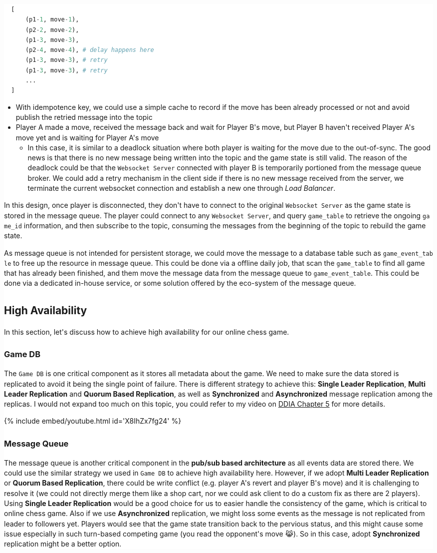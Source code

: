   ```python
    [
        (p1-1, move-1), 
        (p2-2, move-2),
        (p1-3, move-3),
        (p2-4, move-4), # delay happens here
        (p1-3, move-3), # retry
        (p1-3, move-3), # retry
        ...
    ]
  ```

  - With idempotence key, we could use a simple cache to record if the move has been already processed or not and avoid publish the retried message into the topic
- Player A made a move, received the message back and wait for Player B's move, but Player B haven't received Player A's move yet and is waiting for Player A's move
  - In this case, it is similar to a deadlock situation where both player is waiting for the move due to the out-of-sync. The good news is that there is no new message being written into the topic and the game state is still valid. The reason of the deadlock could be that the `Websocket Server` connected with player B is temporarily portioned from the message queue broker. We could add a retry mechanism in the client side if there is no new message received from the server, we terminate the current websocket connection and establish a new one through *Load Balancer*.

In this design, once player is disconnected, they don't have to connect to the original `Websocket Server` as the game state is stored in the message queue. The player could connect to any `Websocket Server`, and query `game_table` to retrieve the ongoing `game_id` information, and then subscribe to the topic, consuming the messages from the beginning of the topic to rebuild the game state.

As message queue is not intended for persistent storage, we could move the message to a database table such as `game_event_table` to free up the resource in message queue. This could be done via a offline daily job, that scan the `game_table` to find all game that has already been finished, and them move the message data from the message queue to `game_event_table`. This could be done via a dedicated in-house service, or some solution offered by the eco-system of the message queue.

## High Availability

In this section, let's discuss how to achieve high availability for our online chess game.

### Game DB

The `Game DB` is one critical component as it stores all metadata about the game. We need to make sure the data stored is replicated to avoid it being the single point of failure. There is different strategy to achieve this: **Single Leader Replication**, **Multi Leader Replication** and **Quorum Based Replication**, as well as **Synchronized** and **Asynchronized** message replication among the replicas. I would not expand too much on this topic, you could refer to my video on [DDIA Chapter 5](https://www.youtube.com/watch?v=X8IhZx7fg24) for more details.

{% include embed/youtube.html id='X8IhZx7fg24' %}

### Message Queue

The message queue is another critical component in the **pub/sub based architecture** as all events data are stored there. We could use the similar strategy we used in `Game DB` to achieve high availability here. However, if we adopt **Multi Leader Replication** or **Quorum Based Replication**, there could be write conflict (e.g. player A's revert and player B's move) and it is challenging to resolve it (we could not directly merge them like a shop cart, nor we could ask client to do a custom fix as there are 2 players). Using **Single Leader Replication** would be a good choice for us to easier handle the consistency of the game, which is critical to online chess game. Also if we use **Asynchronized** replication, we might loss some events as the message is not replicated from leader to followers yet. Players would see that the game state transition back to the pervious status, and this might cause some issue especially in such turn-based competing game (you read the opponent's move :joy_cat:). So in this case, adopt **Synchronized** replication might be a better option.  
